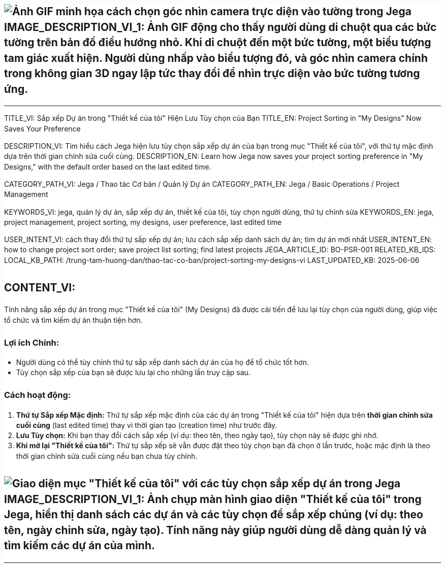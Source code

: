 ![Ảnh GIF minh họa cách chọn góc nhìn camera trực diện vào tường trong Jega](https://3vj-study.3vjia.com/3vj-study/img/teachvideo/e38ea08b08e94cccae356aa924dfa10b.gif)
IMAGE_DESCRIPTION_VI_1: Ảnh GIF động cho thấy người dùng di chuột qua các bức tường trên bản đồ điều hướng nhỏ. Khi di chuột đến một bức tường, một biểu tượng tam giác xuất hiện. Người dùng nhấp vào biểu tượng đó, và góc nhìn camera chính trong không gian 3D ngay lập tức thay đổi để nhìn trực diện vào bức tường tương ứng.
---
----------------------------------------

TITLE_VI: Sắp xếp Dự án trong "Thiết kế của tôi" Hiện Lưu Tùy chọn của Bạn
TITLE_EN: Project Sorting in "My Designs" Now Saves Your Preference

DESCRIPTION_VI: Tìm hiểu cách Jega hiện lưu tùy chọn sắp xếp dự án của bạn trong mục "Thiết kế của tôi", với thứ tự mặc định dựa trên thời gian chỉnh sửa cuối cùng.
DESCRIPTION_EN: Learn how Jega now saves your project sorting preference in "My Designs," with the default order based on the last edited time.

CATEGORY_PATH_VI: Jega / Thao tác Cơ bản / Quản lý Dự án
CATEGORY_PATH_EN: Jega / Basic Operations / Project Management

KEYWORDS_VI: jega, quản lý dự án, sắp xếp dự án, thiết kế của tôi, tùy chọn người dùng, thứ tự chỉnh sửa
KEYWORDS_EN: jega, project management, project sorting, my designs, user preference, last edited time

USER_INTENT_VI: cách thay đổi thứ tự sắp xếp dự án; lưu cách sắp xếp danh sách dự án; tìm dự án mới nhất
USER_INTENT_EN: how to change project sort order; save project list sorting; find latest projects
JEGA_ARTICLE_ID: BO-PSR-001
RELATED_KB_IDS: 
LOCAL_KB_PATH: /trung-tam-huong-dan/thao-tac-co-ban/project-sorting-my-designs-vi
LAST_UPDATED_KB: 2025-06-06

CONTENT_VI:
---
Tính năng sắp xếp dự án trong mục "Thiết kế của tôi" (My Designs) đã được cải tiến để lưu lại tùy chọn của người dùng, giúp việc tổ chức và tìm kiếm dự án thuận tiện hơn.

### Lợi ích Chính:
*   Người dùng có thể tùy chỉnh thứ tự sắp xếp danh sách dự án của họ để tổ chức tốt hơn.
*   Tùy chọn sắp xếp của bạn sẽ được lưu lại cho những lần truy cập sau.

### Cách hoạt động:
1.  **Thứ tự Sắp xếp Mặc định:** Thứ tự sắp xếp mặc định của các dự án trong "Thiết kế của tôi" hiện dựa trên **thời gian chỉnh sửa cuối cùng** (last edited time) thay vì thời gian tạo (creation time) như trước đây.
2.  **Lưu Tùy chọn:** Khi bạn thay đổi cách sắp xếp (ví dụ: theo tên, theo ngày tạo), tùy chọn này sẽ được ghi nhớ.
3.  **Khi mở lại "Thiết kế của tôi":** Thứ tự sắp xếp sẽ vẫn được đặt theo tùy chọn bạn đã chọn ở lần trước, hoặc mặc định là theo thời gian chỉnh sửa cuối cùng nếu bạn chưa tùy chỉnh.

![Giao diện mục "Thiết kế của tôi" với các tùy chọn sắp xếp dự án trong Jega](https://3vj-study.3vjia.com/3vj-study/img/teachvideo/99a592295cd94bc588e27524a5de5a71.png)
IMAGE_DESCRIPTION_VI_1: Ảnh chụp màn hình giao diện "Thiết kế của tôi" trong Jega, hiển thị danh sách các dự án và các tùy chọn để sắp xếp chúng (ví dụ: theo tên, ngày chỉnh sửa, ngày tạo). Tính năng này giúp người dùng dễ dàng quản lý và tìm kiếm các dự án của mình.
---
----------------------------------------
